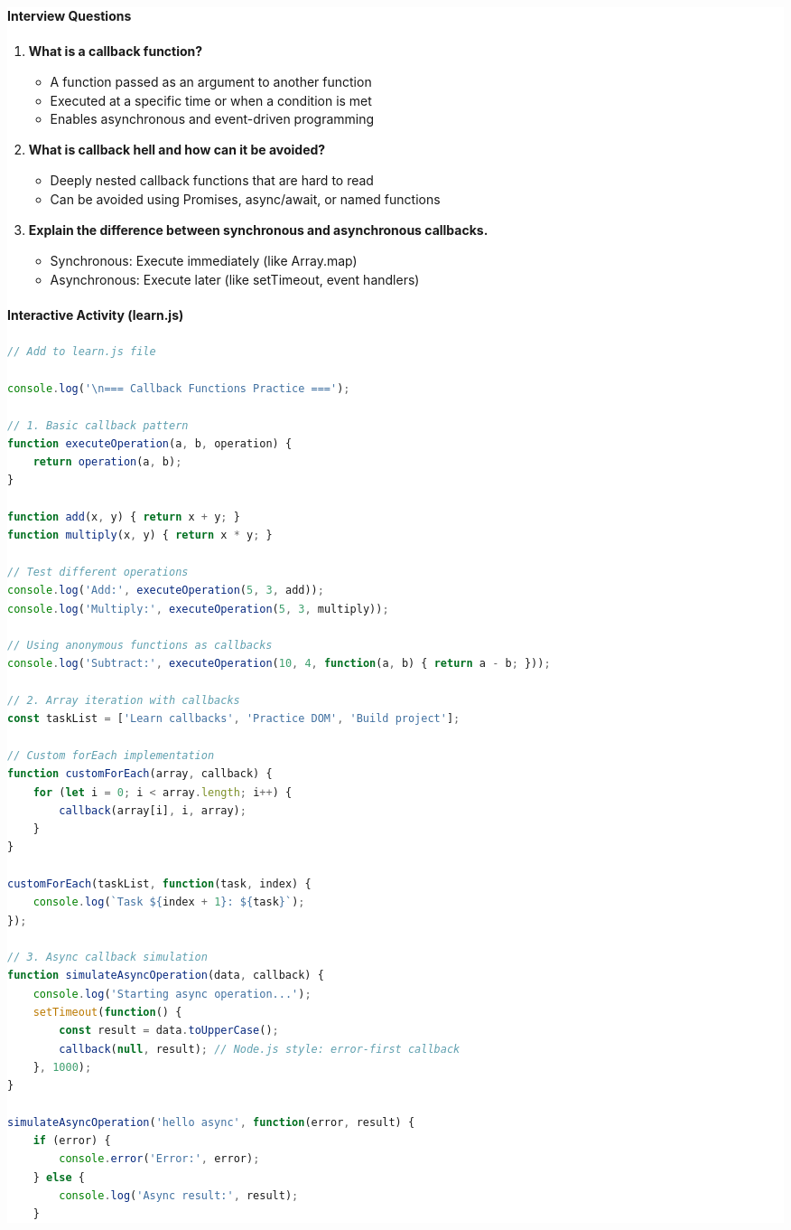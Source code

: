 #### Interview Questions
1. **What is a callback function?**
   - A function passed as an argument to another function
   - Executed at a specific time or when a condition is met
   - Enables asynchronous and event-driven programming

2. **What is callback hell and how can it be avoided?**
   - Deeply nested callback functions that are hard to read
   - Can be avoided using Promises, async/await, or named functions

3. **Explain the difference between synchronous and asynchronous callbacks.**
   - Synchronous: Execute immediately (like Array.map)
   - Asynchronous: Execute later (like setTimeout, event handlers)

#### Interactive Activity (learn.js)
```javascript
// Add to learn.js file

console.log('\n=== Callback Functions Practice ===');

// 1. Basic callback pattern
function executeOperation(a, b, operation) {
    return operation(a, b);
}

function add(x, y) { return x + y; }
function multiply(x, y) { return x * y; }

// Test different operations
console.log('Add:', executeOperation(5, 3, add));
console.log('Multiply:', executeOperation(5, 3, multiply));

// Using anonymous functions as callbacks
console.log('Subtract:', executeOperation(10, 4, function(a, b) { return a - b; }));

// 2. Array iteration with callbacks
const taskList = ['Learn callbacks', 'Practice DOM', 'Build project'];

// Custom forEach implementation
function customForEach(array, callback) {
    for (let i = 0; i < array.length; i++) {
        callback(array[i], i, array);
    }
}

customForEach(taskList, function(task, index) {
    console.log(`Task ${index + 1}: ${task}`);
});

// 3. Async callback simulation
function simulateAsyncOperation(data, callback) {
    console.log('Starting async operation...');
    setTimeout(function() {
        const result = data.toUpperCase();
        callback(null, result); // Node.js style: error-first callback
    }, 1000);
}

simulateAsyncOperation('hello async', function(error, result) {
    if (error) {
        console.error('Error:', error);
    } else {
        console.log('Async result:', result);
    }
```